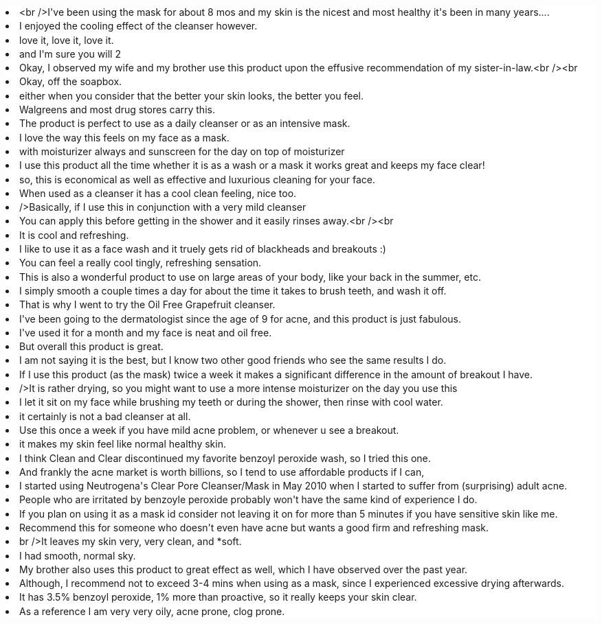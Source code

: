 <li> &lt;br /&gt;I&#x27;ve been using the mask for about 8 mos and my skin is the nicest and most healthy it&#x27;s been in many years....</li>
<li> I enjoyed the cooling effect of the cleanser however.  </li>
<li> love it, love it, love it.  </li>
<li> and I&#x27;m sure you will 2</li>
<li> Okay, I observed my wife and my brother use this product upon the effusive recommendation of my sister-in-law.&lt;br /&gt;&lt;br</li>
<li> Okay, off the soapbox.  </li>
<li> either when you consider that the better your skin looks, the better you feel.  </li>
<li> Walgreens and most drug stores carry this.</li>
<li> The product is perfect to use as a daily cleanser or as an intensive mask.</li>
<li> I love the way this feels on my face as a mask.</li>
<li> with moisturizer always and sunscreen for the day on top of moisturizer</li>
<li> I use this product all the time whether it is as a wash or a mask it works great and keeps my face clear!</li>
<li> so, this is economical as well as effective and luxurious cleaning for your face.  </li>
<li> When used as a cleanser it has a cool clean feeling, nice too.</li>
<li> /&gt;Basically, if I use this in conjunction with a very mild cleanser</li>
<li> You can apply this before getting in the shower and it easily rinses away.&lt;br /&gt;&lt;br</li>
<li> It is cool and refreshing.  </li>
<li> I like to use it as a face wash and it truely gets rid of blackheads and breakouts :)</li>
<li> You can feel a really cool tingly, refreshing sensation.</li>
<li> This is also a wonderful product to use on large areas of your body, like your back in the summer, etc.</li>
<li> I simply smooth a couple times a day for about the time it takes to brush teeth, and wash it off.  </li>
<li> That is why I went to try the Oil Free Grapefruit cleanser.</li>
<li> I&#x27;ve been going to the dermatologist since the age of 9 for acne, and this product is just fabulous.  </li>
<li> I&#x27;ve used it for a month and my face is neat and oil free.  </li>
<li> But overall this product is great.</li>
<li> I am not saying it is the best, but I know two other good friends who see the same results I do.</li>
<li> If I use this product (as the mask) twice a week it makes a significant difference in the amount of breakout I have.</li>
<li> /&gt;It is rather drying, so you might want to use a more intense moisturizer on the day you use this</li>
<li> I let it sit on my face while brushing my teeth or during the shower, then rinse with cool water.</li>
<li> it certainly is not a bad cleanser at all.</li>
<li> Use this once a week if you have mild acne problem, or whenever u see a breakout.</li>
<li> it makes my skin feel like normal healthy skin.</li>
<li> I think Clean and Clear discontinued my favorite benzoyl peroxide wash, so I tried this one.</li>
<li> And frankly the acne market is worth billions, so I tend to use affordable products if I can,</li>
<li> I started using Neutrogena&#x27;s Clear Pore Cleanser/Mask in May 2010 when I started to suffer from (surprising) adult acne.  </li>
<li> People who are irritated by benzoyle peroxide probably won&#x27;t have the same kind of experience I do.   </li>
<li> If you plan on using it as a mask id consider not leaving it on for more than 5 minutes if you have sensitive skin like me.</li>
<li> Recommend this for someone who doesn&#x27;t even have acne but wants a good firm and refreshing mask.  </li>
<li> br /&gt;It leaves my skin very, very  clean,  and *soft.</li>
<li> I had smooth, normal sky.  </li>
<li> My brother also uses this product to great effect as well, which I have observed over the past year.  </li>
<li> Although, I recommend not to exceed 3-4 mins when using as a mask, since I experienced excessive drying afterwards.</li>
<li> It has 3.5% benzoyl peroxide, 1% more than proactive, so it really keeps your skin clear.</li>
<li> As a reference I am very very oily, acne prone, clog prone.</li>